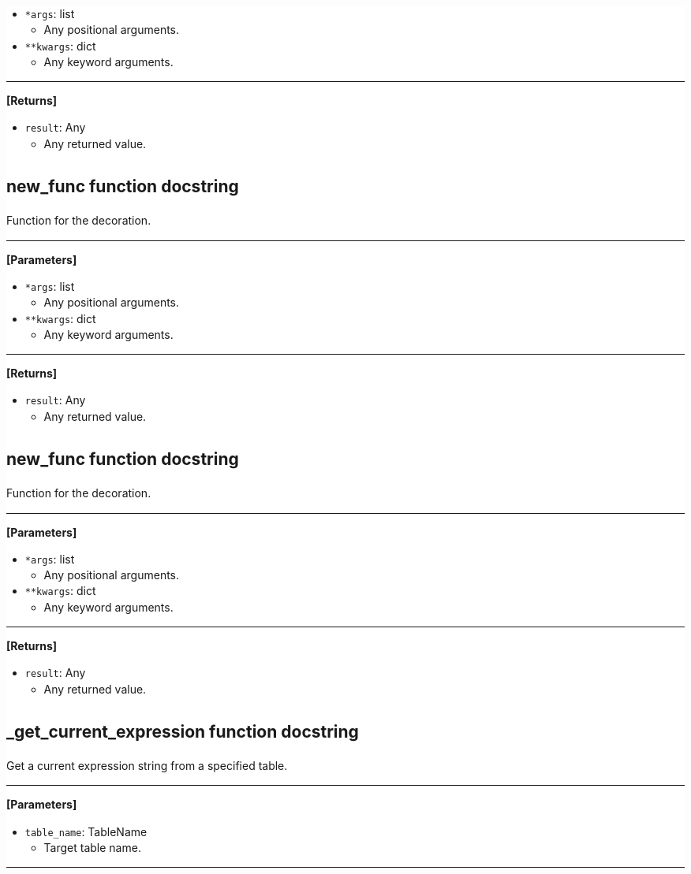 - `*args`: list
  - Any positional arguments.
- `**kwargs`: dict
  - Any keyword arguments.

<hr>

**[Returns]**

- `result`: Any
  - Any returned value.

## new_func function docstring

Function for the decoration.<hr>

**[Parameters]**

- `*args`: list
  - Any positional arguments.
- `**kwargs`: dict
  - Any keyword arguments.

<hr>

**[Returns]**

- `result`: Any
  - Any returned value.

## new_func function docstring

Function for the decoration.<hr>

**[Parameters]**

- `*args`: list
  - Any positional arguments.
- `**kwargs`: dict
  - Any keyword arguments.

<hr>

**[Returns]**

- `result`: Any
  - Any returned value.

## _get_current_expression function docstring

Get a current expression string from a specified table.<hr>

**[Parameters]**

- `table_name`: TableName
  - Target table name.

<hr>
